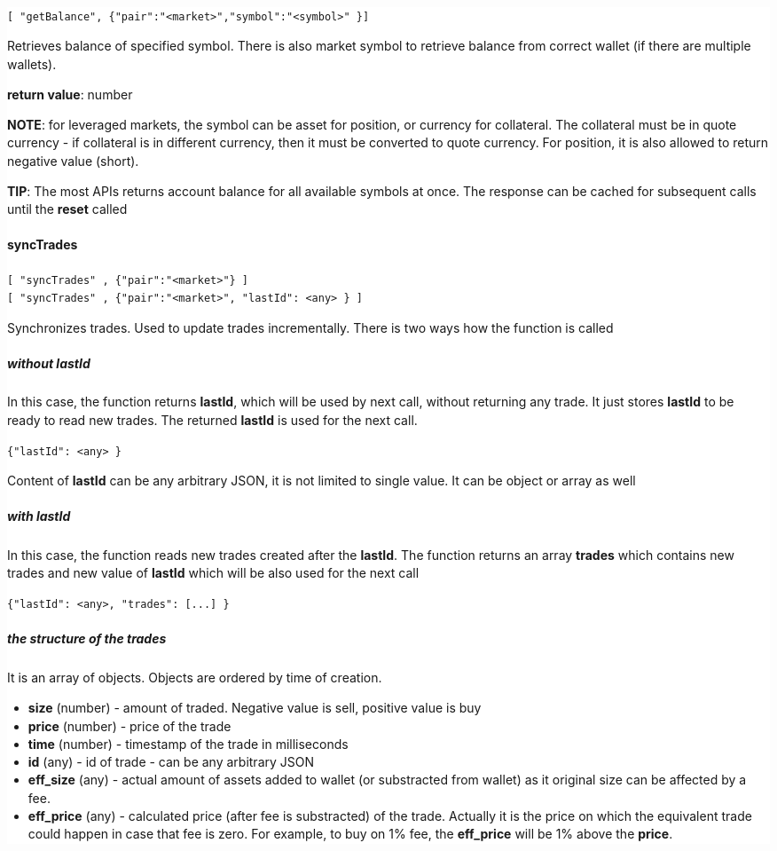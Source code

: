 ```
[ "getBalance", {"pair":"<market>","symbol":"<symbol>" }]
```

Retrieves balance of specified symbol. There is also market symbol to retrieve balance from correct wallet (if there are multiple wallets).

**return value**: number

**NOTE**: for leveraged markets, the symbol can be asset for position, or currency for collateral. The collateral must be in quote currency - if collateral is in
different currency, then it must be converted to quote currency. For position, it is also allowed to return negative value (short).

**TIP**: The most APIs returns account balance for all available symbols at once. The response can be cached for subsequent calls until the **reset** called

#### syncTrades

```
[ "syncTrades" , {"pair":"<market>"} ] 
[ "syncTrades" , {"pair":"<market>", "lastId": <any> } ] 
```

Synchronizes trades. Used to update trades incrementally. There is two ways how the function is called

##### without lastId

In this case, the function returns **lastId**, which will be used by next call, without returning any trade. It just stores **lastId** to be ready to read new trades. The returned **lastId** is used for the next call.

```
{"lastId": <any> }
```

Content of **lastId** can be any arbitrary JSON, it is not limited to single value. It can be object or array as well

##### with lastId

In this case, the function reads new trades created after the **lastId**. The function returns an array **trades** which contains new trades and new value of **lastId** which will be also used for the next call

```
{"lastId": <any>, "trades": [...] }
```
 
##### the structure of the trades

It is an array of objects. Objects are ordered by time of creation.

* **size** (number) - amount of traded. Negative value is sell, positive value is buy
* **price** (number) - price of the trade
* **time** (number) - timestamp of the trade in milliseconds
* **id** (any) - id of trade - can be any arbitrary JSON
* **eff_size** (any) - actual amount of assets added to wallet (or substracted from wallet) as it original size can be affected by a fee.
* **eff_price** (any) - calculated price (after fee is substracted) of the trade. Actually it is the price on which the equivalent trade could happen in case that fee is zero. For example, to buy on 1% fee, the **eff_price** will be 1% above the **price**.

